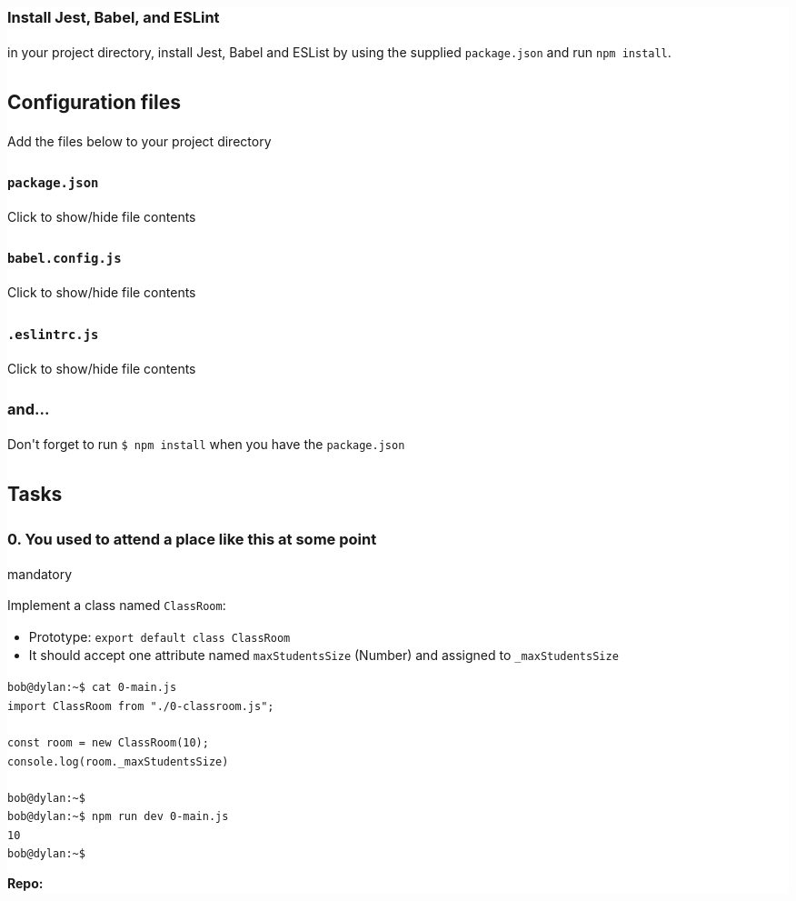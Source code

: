 ### Install Jest, Babel, and ESLint

in your project directory, install Jest, Babel and ESList by using the supplied `package.json` and run `npm install`.

Configuration files
-------------------

Add the files below to your project directory

### `package.json`

Click to show/hide file contents

### `babel.config.js`

Click to show/hide file contents

### `.eslintrc.js`

Click to show/hide file contents

### and...

Don't forget to run `$ npm install` when you have the `package.json`

Tasks
-----

### 0\. You used to attend a place like this at some point

mandatory

Implement a class named `ClassRoom`:

-   Prototype: `export default class ClassRoom`
-   It should accept one attribute named `maxStudentsSize` (Number) and assigned to `_maxStudentsSize`

```
bob@dylan:~$ cat 0-main.js
import ClassRoom from "./0-classroom.js";

const room = new ClassRoom(10);
console.log(room._maxStudentsSize)

bob@dylan:~$
bob@dylan:~$ npm run dev 0-main.js
10
bob@dylan:~$

```

**Repo:**
